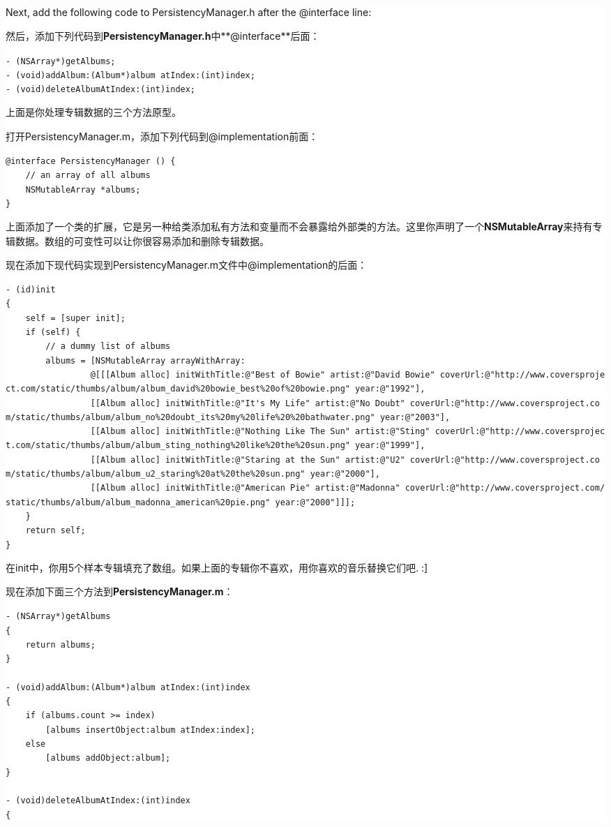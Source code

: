 Next, add the following code to PersistencyManager.h after the @interface line:

然后，添加下列代码到**PersistencyManager.h**中**@interface**后面：

```
- (NSArray*)getAlbums;
- (void)addAlbum:(Album*)album atIndex:(int)index;
- (void)deleteAlbumAtIndex:(int)index;
```

上面是你处理专辑数据的三个方法原型。

打开PersistencyManager.m，添加下列代码到@implementation前面：

```
@interface PersistencyManager () {
    // an array of all albums
    NSMutableArray *albums;
}
```

上面添加了一个类的扩展，它是另一种给类添加私有方法和变量而不会暴露给外部类的方法。这里你声明了一个**NSMutableArray**来持有专辑数据。数组的可变性可以让你很容易添加和删除专辑数据。

现在添加下现代码实现到PersistencyManager.m文件中@implementation的后面：

```
- (id)init
{
    self = [super init];
    if (self) {
    	// a dummy list of albums
        albums = [NSMutableArray arrayWithArray:
                 @[[[Album alloc] initWithTitle:@"Best of Bowie" artist:@"David Bowie" coverUrl:@"http://www.coversproject.com/static/thumbs/album/album_david%20bowie_best%20of%20bowie.png" year:@"1992"],
                 [[Album alloc] initWithTitle:@"It's My Life" artist:@"No Doubt" coverUrl:@"http://www.coversproject.com/static/thumbs/album/album_no%20doubt_its%20my%20life%20%20bathwater.png" year:@"2003"],
                 [[Album alloc] initWithTitle:@"Nothing Like The Sun" artist:@"Sting" coverUrl:@"http://www.coversproject.com/static/thumbs/album/album_sting_nothing%20like%20the%20sun.png" year:@"1999"],
                 [[Album alloc] initWithTitle:@"Staring at the Sun" artist:@"U2" coverUrl:@"http://www.coversproject.com/static/thumbs/album/album_u2_staring%20at%20the%20sun.png" year:@"2000"],
                 [[Album alloc] initWithTitle:@"American Pie" artist:@"Madonna" coverUrl:@"http://www.coversproject.com/static/thumbs/album/album_madonna_american%20pie.png" year:@"2000"]]];
    }
    return self;
}
```

在init中，你用5个样本专辑填充了数组。如果上面的专辑你不喜欢，用你喜欢的音乐替换它们吧. :]

现在添加下面三个方法到**PersistencyManager.m**：

```
- (NSArray*)getAlbums
{
    return albums;
}
 
- (void)addAlbum:(Album*)album atIndex:(int)index
{
    if (albums.count >= index)
    	[albums insertObject:album atIndex:index];
    else
    	[albums addObject:album];
}
 
- (void)deleteAlbumAtIndex:(int)index
{
```